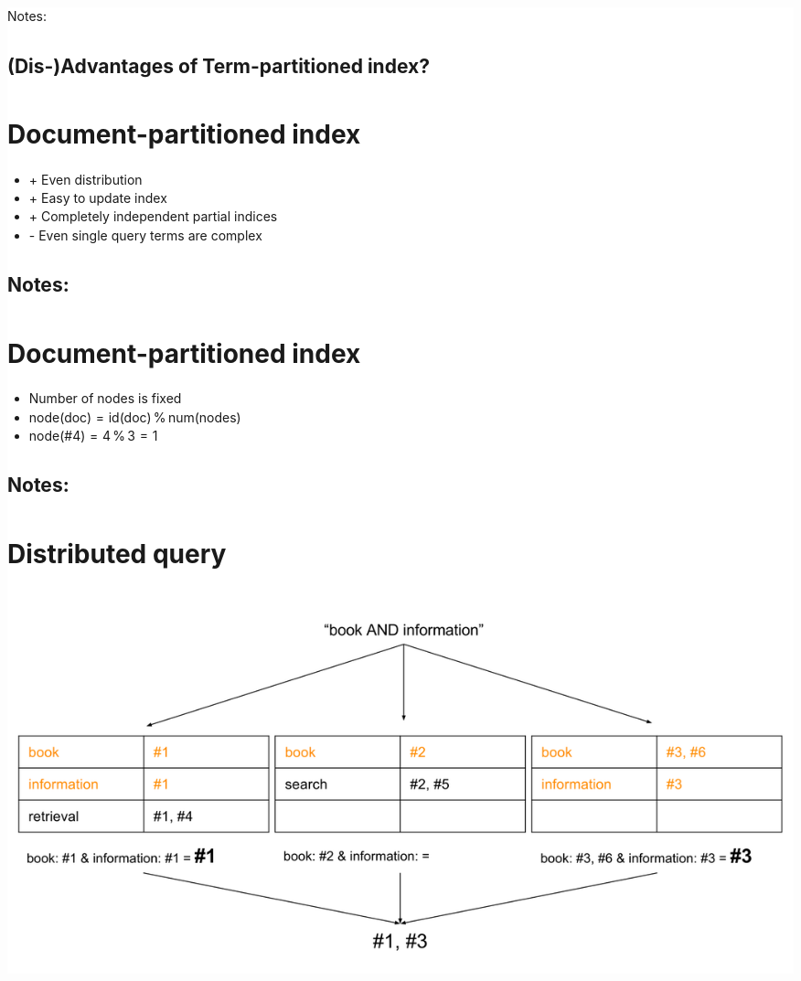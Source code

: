 
Notes:

(Dis-)Advantages of Term-partitioned index?
---
# Document-partitioned index

* \+ Even distribution
* \+ Easy to update index
* \+ Completely independent partial indices
* \- Even single query terms are complex



Notes:
---
# Document-partitioned index

* Number of nodes is fixed
* $\text{node}(\text{doc}) = \text{id}(\text{doc}) \, \% \, \text{num}(\text{nodes})$
* $\text{node}(\text{#4}) = 4 \, \% \, 3 = 1$

Notes:
---
# Distributed query

&shy;
![Document-partitioned query](../images/Document-partitioned_query.svg)

